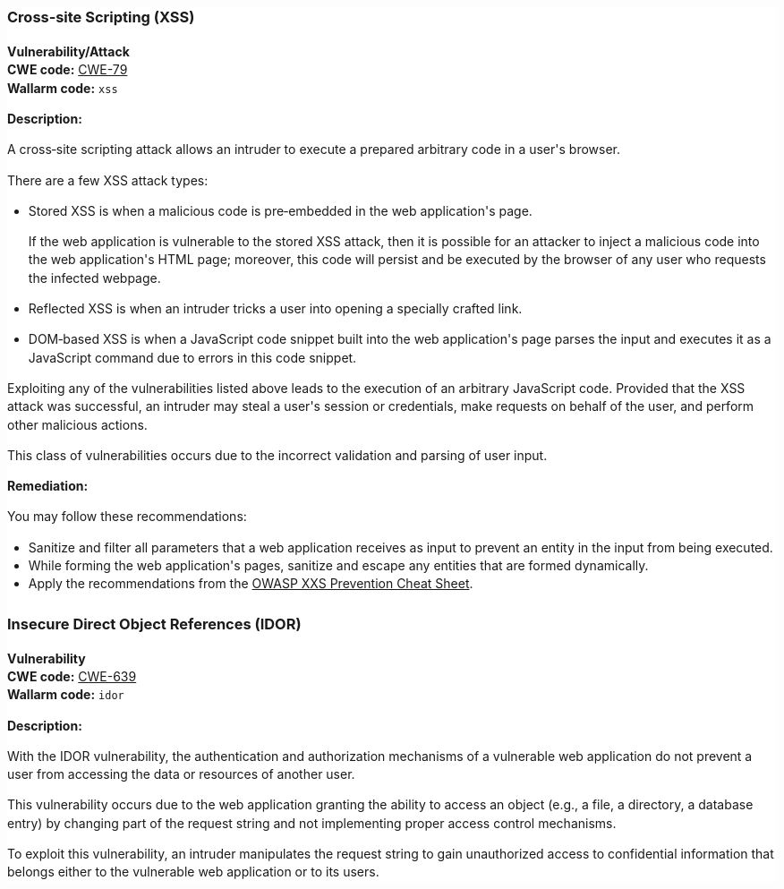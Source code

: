 ### Cross‑site Scripting (XSS)

**Vulnerability/Attack**<br>
**CWE code:** [CWE-79][cwe-79]<br>
**Wallarm code:** `xss`

**Description:**

A cross‑site scripting attack allows an intruder to execute a prepared arbitrary code in a user's browser.

There are a few XSS attack types:
*   Stored XSS is when a malicious code is pre‑embedded in the web application's page.

    If the web application is vulnerable to the stored XSS attack, then it is possible for an attacker to inject a malicious code into the web application's HTML page; moreover, this code will persist and be executed by the browser of any user who requests the infected webpage.
    
*   Reflected XSS is when an intruder tricks a user into opening a specially crafted link.      

*   DOM‑based XSS is when a JavaScript code snippet built into the web application's page parses the input and executes it as a JavaScript command due to errors in this code snippet.

Exploiting any of the vulnerabilities listed above leads to the execution of an arbitrary JavaScript code. Provided that the XSS attack was successful, an intruder may steal a user's session or credentials, make requests on behalf of the user, and perform other malicious actions. 

This class of vulnerabilities occurs due to the incorrect validation and parsing of user input.


**Remediation:**

You may follow these recommendations:
*   Sanitize and filter all parameters that a web application receives as input to prevent an entity in the input from being executed.
*   While forming the web application's pages, sanitize and escape any entities that are formed dynamically.
*   Apply the recommendations from the [OWASP XXS Prevention Cheat Sheet][link-owasp-xss-cheatsheet].


### Insecure Direct Object References (IDOR)

**Vulnerability**<br>
**CWE code:** [CWE-639][cwe-639]<br>
**Wallarm code:** `idor`

**Description:**

With the IDOR vulnerability, the authentication and authorization mechanisms of a vulnerable web application do not prevent a user from accessing the data or resources of another user. 

This vulnerability occurs due to the web application granting the ability to access an object (e.g., a file, a directory, a database entry) by changing part of the request string and not implementing proper access control mechanisms.  

To exploit this vulnerability, an intruder manipulates the request string to gain unauthorized access to confidential information that belongs either to the vulnerable web application or to its users. 


[cwe-22]:   https://cwe.mitre.org/data/definitions/22.html
[cwe-78]:   https://cwe.mitre.org/data/definitions/78.html
[cwe-79]:   https://cwe.mitre.org/data/definitions/79.html
[cwe-89]:   https://cwe.mitre.org/data/definitions/89.html
[cwe-90]:   https://cwe.mitre.org/data/definitions/90.html
[cwe-93]:   https://cwe.mitre.org/data/definitions/93.html
[cwe-94]:   https://cwe.mitre.org/data/definitions/94.html
[cwe-113]:  https://cwe.mitre.org/data/definitions/113.html
[cwe-159]:  https://cwe.mitre.org/data/definitions/159.html
[cwe-200]:  https://cwe.mitre.org/data/definitions/200.html
[cwe-209]:  https://cwe.mitre.org/data/definitions/209.html
[cwe-215]:  https://cwe.mitre.org/data/definitions/215.html
[cwe-288]:  https://cwe.mitre.org/data/definitions/288.html
[cwe-307]:  https://cwe.mitre.org/data/definitions/307.html
[cwe-352]:  https://cwe.mitre.org/data/definitions/352.html
[cwe-425]:  https://cwe.mitre.org/data/definitions/425.html
[cwe-444]:  https://cwe.mitre.org/data/definitions/444.html
[cwe-511]:  https://cwe.mitre.org/data/definitions/511.html
[cwe-521]:  https://cwe.mitre.org/data/definitions/521.html
[cwe-538]:  https://cwe.mitre.org/data/definitions/538.html
[cwe-541]:  https://cwe.mitre.org/data/definitions/541.html
[cwe-548]:  https://cwe.mitre.org/data/definitions/548.html
[cwe-601]:  https://cwe.mitre.org/data/definitions/601.html
[cwe-611]:  https://cwe.mitre.org/data/definitions/611.html
[cwe-799]:  https://cwe.mitre.org/data/definitions/799.html
[cwe-639]:  https://cwe.mitre.org/data/definitions/639.html
[cwe-918]:  https://cwe.mitre.org/data/definitions/918.html
[cwe-943]:  https://cwe.mitre.org/data/definitions/943.html
[link-cwe]: https://cwe.mitre.org/
[link-owasp-xxe-cheatsheet]:                https://cheatsheetseries.owasp.org/cheatsheets/XML_External_Entity_Prevention_Cheat_Sheet.html
[link-owasp-xss-cheatsheet]:                https://cheatsheetseries.owasp.org/cheatsheets/Cross_Site_Scripting_Prevention_Cheat_Sheet.html
[link-owasp-idor-cheatsheet]:               https://cheatsheetseries.owasp.org/cheatsheets/Insecure_Direct_Object_Reference_Prevention_Cheat_Sheet.html
[link-owasp-ssrf-cheatsheet]:               https://cheatsheetseries.owasp.org/cheatsheets/Server_Side_Request_Forgery_Prevention_Cheat_Sheet.html
[link-owasp-auth-cheatsheet]:               https://cheatsheetseries.owasp.org/cheatsheets/Authentication_Cheat_Sheet.html
[link-owasp-ldapi-cheatsheet]:              https://cheatsheetseries.owasp.org/cheatsheets/LDAP_Injection_Prevention_Cheat_Sheet.html
[link-owasp-sqli-cheatsheet]:               https://cheatsheetseries.owasp.org/cheatsheets/SQL_Injection_Prevention_Cheat_Sheet.html
[link-ptrav-mitigation]:                    https://www.checkmarx.com/knowledge/knowledgebase/path-traversal
[link-wl-process-time-limit-directive]:     admin-en/configure-parameters-en.md#wallarm_process_time_limit
[doc-vpatch]:   user-guides/rules/vpatch-rule.md
[anchor-main-list]:     #the-main-list-of-attacks-and-vulnerabilities        
[anchor-special-list]:  #the-list-of-special-attacks-and-vulnerabilities
[anchor-brute]: #bruteforce-attack
[anchor-rce]:   #remote-code-execution-rce
[anchor-ssrf]:  #server-side-request-forgery-ssrf